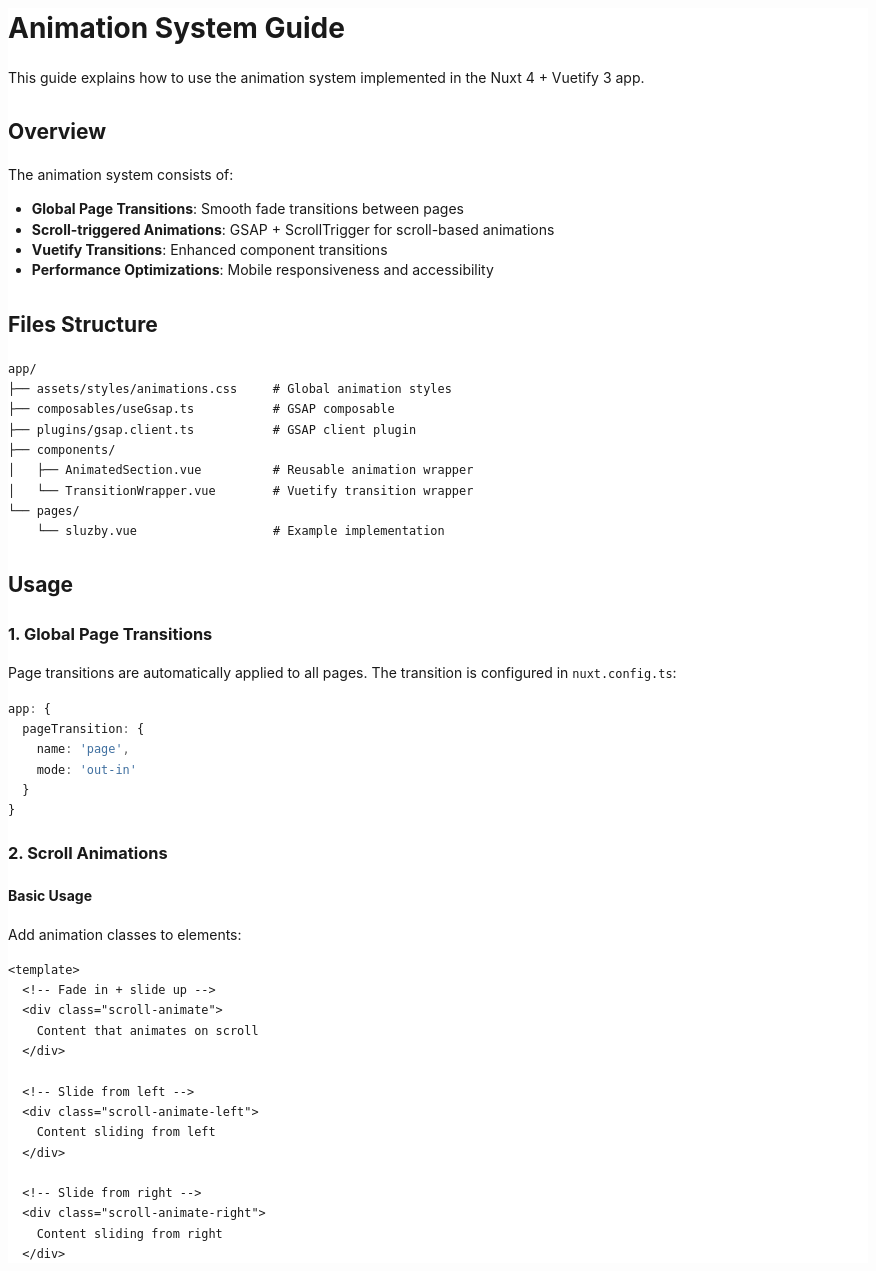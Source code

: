 # Animation System Guide

This guide explains how to use the animation system implemented in the Nuxt 4 + Vuetify 3 app.

## Overview

The animation system consists of:
- **Global Page Transitions**: Smooth fade transitions between pages
- **Scroll-triggered Animations**: GSAP + ScrollTrigger for scroll-based animations
- **Vuetify Transitions**: Enhanced component transitions
- **Performance Optimizations**: Mobile responsiveness and accessibility

## Files Structure

```
app/
├── assets/styles/animations.css     # Global animation styles
├── composables/useGsap.ts           # GSAP composable
├── plugins/gsap.client.ts           # GSAP client plugin
├── components/
│   ├── AnimatedSection.vue          # Reusable animation wrapper
│   └── TransitionWrapper.vue        # Vuetify transition wrapper
└── pages/
    └── sluzby.vue                   # Example implementation
```

## Usage

### 1. Global Page Transitions

Page transitions are automatically applied to all pages. The transition is configured in `nuxt.config.ts`:

```typescript
app: {
  pageTransition: {
    name: 'page',
    mode: 'out-in'
  }
}
```

### 2. Scroll Animations

#### Basic Usage

Add animation classes to elements:

```vue
<template>
  <!-- Fade in + slide up -->
  <div class="scroll-animate">
    Content that animates on scroll
  </div>
  
  <!-- Slide from left -->
  <div class="scroll-animate-left">
    Content sliding from left
  </div>
  
  <!-- Slide from right -->
  <div class="scroll-animate-right">
    Content sliding from right
  </div>
```